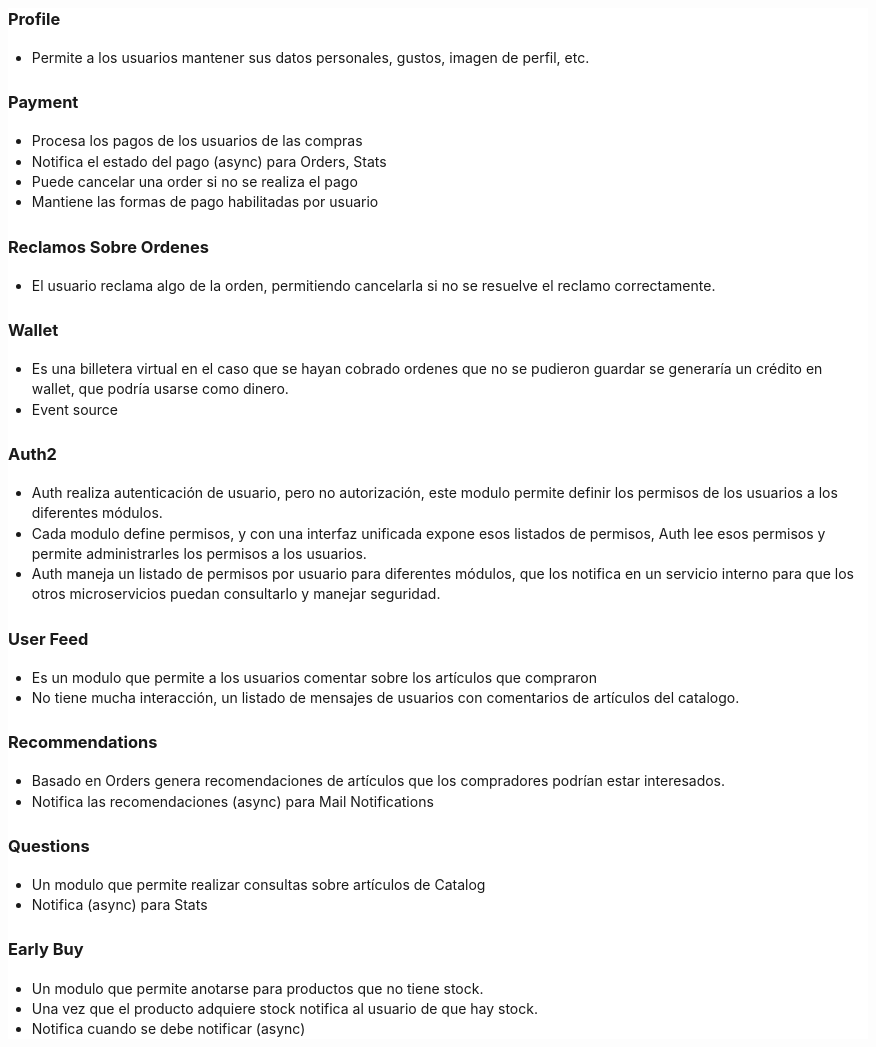 ### Profile

- Permite a los usuarios mantener sus datos personales, gustos, imagen de perfil, etc.

### Payment

- Procesa los pagos de los usuarios de las compras
- Notifica el estado del pago (async) para Orders, Stats
- Puede cancelar una order si no se realiza el pago
- Mantiene las formas de pago habilitadas por usuario

### Reclamos Sobre Ordenes

- El usuario reclama algo de la orden, permitiendo cancelarla si no se resuelve el reclamo correctamente.

### Wallet

- Es una billetera virtual en el caso que se hayan cobrado ordenes que no se pudieron guardar se generaría un crédito en wallet, que podría usarse como dinero.
- Event source

### Auth2

- Auth realiza autenticación de usuario, pero no autorización, este modulo permite definir los permisos de los usuarios a los diferentes módulos.
- Cada modulo define permisos, y con una interfaz unificada expone esos listados de permisos, Auth lee esos permisos y permite administrarles los permisos a los usuarios.
- Auth maneja un listado de permisos por usuario para diferentes módulos, que los notifica en un servicio interno para que los otros microservicios puedan consultarlo y manejar seguridad.

### User Feed

- Es un modulo que permite a los usuarios comentar sobre los artículos que compraron
- No tiene mucha interacción, un listado de mensajes de usuarios con comentarios de artículos del catalogo.

### Recommendations

- Basado en Orders genera recomendaciones de artículos que los compradores podrían estar interesados.
- Notifica las recomendaciones (async) para Mail Notifications

### Questions

- Un modulo que permite realizar consultas sobre artículos de Catalog
- Notifica (async) para Stats

### Early Buy

- Un modulo que permite anotarse para productos que no tiene stock.
- Una vez que el producto adquiere stock notifica al usuario de que hay stock.
- Notifica cuando se debe notificar (async)
